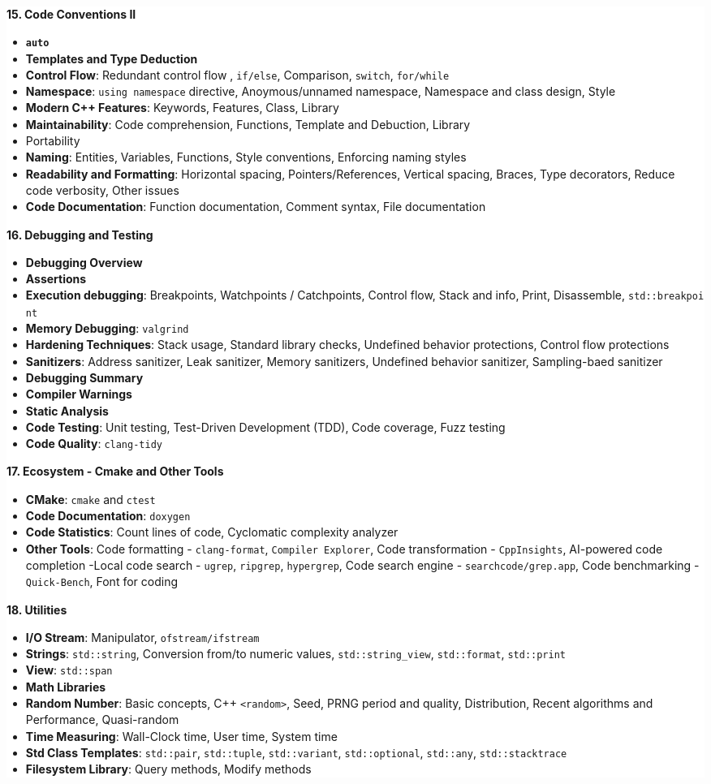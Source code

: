 **15\. Code Conventions II**

-   **`auto`**
-   **Templates and Type Deduction**
-   **Control Flow**: Redundant control flow , `if/else`, Comparison, `switch`, `for/while`
-   **Namespace**: `using namespace` directive, Anoymous/unnamed namespace, Namespace and class design, Style
-   **Modern C++ Features**: Keywords, Features, Class, Library
-   **Maintainability**: Code comprehension, Functions, Template and Debuction, Library
-   Portability
-   **Naming**: Entities, Variables, Functions, Style conventions, Enforcing naming styles
-   **Readability and Formatting**: Horizontal spacing, Pointers/References, Vertical spacing, Braces, Type decorators, Reduce code verbosity, Other issues
-   **Code Documentation**: Function documentation, Comment syntax, File documentation

**16\. Debugging and Testing**

-   **Debugging Overview**
-   **Assertions**
-   **Execution debugging**: Breakpoints, Watchpoints / Catchpoints, Control flow, Stack and info, Print, Disassemble, `std::breakpoint`
-   **Memory Debugging**: `valgrind`
-   **Hardening Techniques**: Stack usage, Standard library checks, Undefined behavior protections, Control flow protections
-   **Sanitizers**: Address sanitizer, Leak sanitizer, Memory sanitizers, Undefined behavior sanitizer, Sampling-baed sanitizer
-   **Debugging Summary**
-   **Compiler Warnings**
-   **Static Analysis**
-   **Code Testing**: Unit testing, Test-Driven Development (TDD), Code coverage, Fuzz testing
-   **Code Quality**: `clang-tidy`

**17\. Ecosystem - Cmake and Other Tools**

-   **CMake**: `cmake` and `ctest`
-   **Code Documentation**: `doxygen`
-   **Code Statistics**: Count lines of code, Cyclomatic complexity analyzer
-   **Other Tools**: Code formatting - `clang-format`, `Compiler Explorer`, Code transformation - `CppInsights`, AI-powered code completion -Local code search - `ugrep`, `ripgrep`, `hypergrep`, Code search engine - `searchcode/grep.app`, Code benchmarking - `Quick-Bench`, Font for coding

**18\. Utilities**

-   **I/O Stream**: Manipulator, `ofstream/ifstream`
-   **Strings**: `std::string`, Conversion from/to numeric values, `std::string_view`, `std::format`, `std::print`
-   **View**: `std::span`
-   **Math Libraries**
-   **Random Number**: Basic concepts, C++ `<random>`, Seed, PRNG period and quality, Distribution, Recent algorithms and Performance, Quasi-random
-   **Time Measuring**: Wall-Clock time, User time, System time
-   **Std Class Templates**: `std::pair`, `std::tuple`, `std::variant`, `std::optional`, `std::any`, `std::stacktrace`
-   **Filesystem Library**: Query methods, Modify methods
